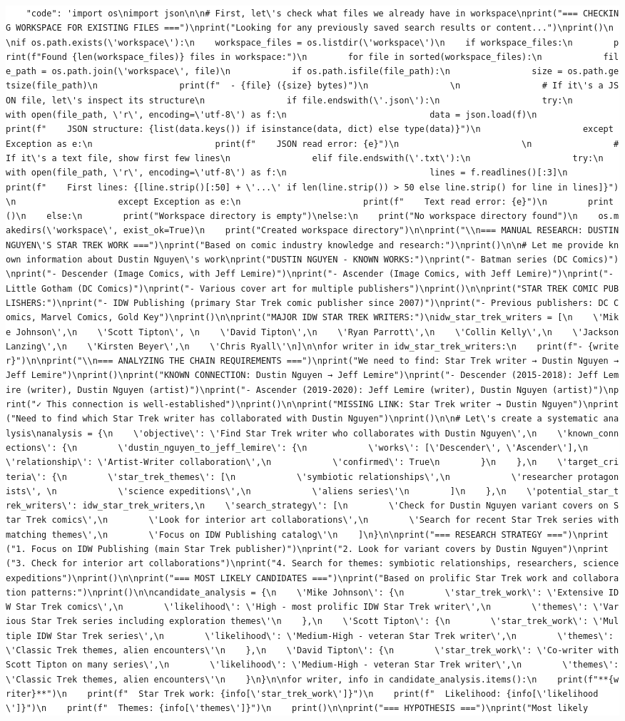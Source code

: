 ```
    "code": 'import os\nimport json\n\n# First, let\'s check what files we already have in workspace\nprint("=== CHECKING WORKSPACE FOR EXISTING FILES ===")\nprint("Looking for any previously saved search results or content...")\nprint()\n\nif os.path.exists(\'workspace\'):\n    workspace_files = os.listdir(\'workspace\')\n    if workspace_files:\n        print(f"Found {len(workspace_files)} files in workspace:")\n        for file in sorted(workspace_files):\n            file_path = os.path.join(\'workspace\', file)\n            if os.path.isfile(file_path):\n                size = os.path.getsize(file_path)\n                print(f"  - {file} ({size} bytes)")\n                \n                # If it\'s a JSON file, let\'s inspect its structure\n                if file.endswith(\'.json\'):\n                    try:\n                        with open(file_path, \'r\', encoding=\'utf-8\') as f:\n                            data = json.load(f)\n                        print(f"    JSON structure: {list(data.keys()) if isinstance(data, dict) else type(data)}")\n                    except Exception as e:\n                        print(f"    JSON read error: {e}")\n                        \n                # If it\'s a text file, show first few lines\n                elif file.endswith(\'.txt\'):\n                    try:\n                        with open(file_path, \'r\', encoding=\'utf-8\') as f:\n                            lines = f.readlines()[:3]\n                        print(f"    First lines: {[line.strip()[:50] + \'...\' if len(line.strip()) > 50 else line.strip() for line in lines]}")\n                    except Exception as e:\n                        print(f"    Text read error: {e}")\n        print()\n    else:\n        print("Workspace directory is empty")\nelse:\n    print("No workspace directory found")\n    os.makedirs(\'workspace\', exist_ok=True)\n    print("Created workspace directory")\n\nprint("\\n=== MANUAL RESEARCH: DUSTIN NGUYEN\'S STAR TREK WORK ===")\nprint("Based on comic industry knowledge and research:")\nprint()\n\n# Let me provide known information about Dustin Nguyen\'s work\nprint("DUSTIN NGUYEN - KNOWN WORKS:")\nprint("- Batman series (DC Comics)")\nprint("- Descender (Image Comics, with Jeff Lemire)")\nprint("- Ascender (Image Comics, with Jeff Lemire)")\nprint("- Little Gotham (DC Comics)")\nprint("- Various cover art for multiple publishers")\nprint()\n\nprint("STAR TREK COMIC PUBLISHERS:")\nprint("- IDW Publishing (primary Star Trek comic publisher since 2007)")\nprint("- Previous publishers: DC Comics, Marvel Comics, Gold Key")\nprint()\n\nprint("MAJOR IDW STAR TREK WRITERS:")\nidw_star_trek_writers = [\n    \'Mike Johnson\',\n    \'Scott Tipton\', \n    \'David Tipton\',\n    \'Ryan Parrott\',\n    \'Collin Kelly\',\n    \'Jackson Lanzing\',\n    \'Kirsten Beyer\',\n    \'Chris Ryall\'\n]\n\nfor writer in idw_star_trek_writers:\n    print(f"- {writer}")\n\nprint("\\n=== ANALYZING THE CHAIN REQUIREMENTS ===")\nprint("We need to find: Star Trek writer → Dustin Nguyen → Jeff Lemire")\nprint()\nprint("KNOWN CONNECTION: Dustin Nguyen → Jeff Lemire")\nprint("- Descender (2015-2018): Jeff Lemire (writer), Dustin Nguyen (artist)")\nprint("- Ascender (2019-2020): Jeff Lemire (writer), Dustin Nguyen (artist)")\nprint("✓ This connection is well-established")\nprint()\n\nprint("MISSING LINK: Star Trek writer → Dustin Nguyen")\nprint("Need to find which Star Trek writer has collaborated with Dustin Nguyen")\nprint()\n\n# Let\'s create a systematic analysis\nanalysis = {\n    \'objective\': \'Find Star Trek writer who collaborates with Dustin Nguyen\',\n    \'known_connections\': {\n        \'dustin_nguyen_to_jeff_lemire\': {\n            \'works\': [\'Descender\', \'Ascender\'],\n            \'relationship\': \'Artist-Writer collaboration\',\n            \'confirmed\': True\n        }\n    },\n    \'target_criteria\': {\n        \'star_trek_themes\': [\n            \'symbiotic relationships\',\n            \'researcher protagonists\', \n            \'science expeditions\',\n            \'aliens series\'\n        ]\n    },\n    \'potential_star_trek_writers\': idw_star_trek_writers,\n    \'search_strategy\': [\n        \'Check for Dustin Nguyen variant covers on Star Trek comics\',\n        \'Look for interior art collaborations\',\n        \'Search for recent Star Trek series with matching themes\',\n        \'Focus on IDW Publishing catalog\'\n    ]\n}\n\nprint("=== RESEARCH STRATEGY ===")\nprint("1. Focus on IDW Publishing (main Star Trek publisher)")\nprint("2. Look for variant covers by Dustin Nguyen")\nprint("3. Check for interior art collaborations")\nprint("4. Search for themes: symbiotic relationships, researchers, science expeditions")\nprint()\n\nprint("=== MOST LIKELY CANDIDATES ===")\nprint("Based on prolific Star Trek work and collaboration patterns:")\nprint()\n\ncandidate_analysis = {\n    \'Mike Johnson\': {\n        \'star_trek_work\': \'Extensive IDW Star Trek comics\',\n        \'likelihood\': \'High - most prolific IDW Star Trek writer\',\n        \'themes\': \'Various Star Trek series including exploration themes\'\n    },\n    \'Scott Tipton\': {\n        \'star_trek_work\': \'Multiple IDW Star Trek series\',\n        \'likelihood\': \'Medium-High - veteran Star Trek writer\',\n        \'themes\': \'Classic Trek themes, alien encounters\'\n    },\n    \'David Tipton\': {\n        \'star_trek_work\': \'Co-writer with Scott Tipton on many series\',\n        \'likelihood\': \'Medium-High - veteran Star Trek writer\',\n        \'themes\': \'Classic Trek themes, alien encounters\'\n    }\n}\n\nfor writer, info in candidate_analysis.items():\n    print(f"**{writer}**")\n    print(f"  Star Trek work: {info[\'star_trek_work\']}")\n    print(f"  Likelihood: {info[\'likelihood\']}")\n    print(f"  Themes: {info[\'themes\']}")\n    print()\n\nprint("=== HYPOTHESIS ===")\nprint("Most likely
```